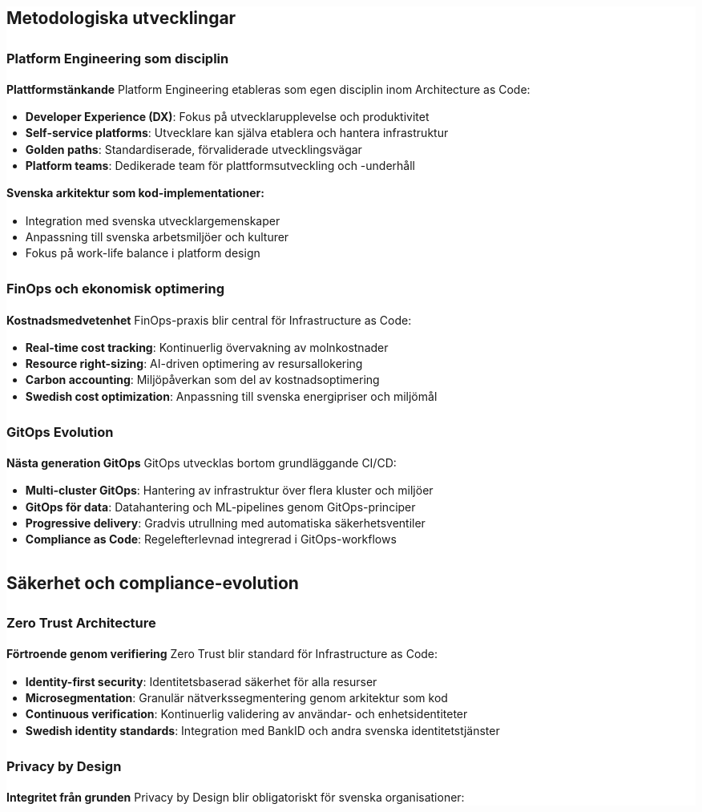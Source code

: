 ## Metodologiska utvecklingar

### Platform Engineering som disciplin

**Plattformstänkande**
Platform Engineering etableras som egen disciplin inom Architecture as Code:

- **Developer Experience (DX)**: Fokus på utvecklarupplevelse och produktivitet
- **Self-service platforms**: Utvecklare kan själva etablera och hantera infrastruktur
- **Golden paths**: Standardiserade, förvaliderade utvecklingsvägar
- **Platform teams**: Dedikerade team för plattformsutveckling och -underhåll

**Svenska arkitektur som kod-implementationer:**
- Integration med svenska utvecklargemenskaper
- Anpassning till svenska arbetsmiljöer och kulturer
- Fokus på work-life balance i platform design

### FinOps och ekonomisk optimering

**Kostnadsmedvetenhet**
FinOps-praxis blir central för Infrastructure as Code:

- **Real-time cost tracking**: Kontinuerlig övervakning av molnkostnader
- **Resource right-sizing**: AI-driven optimering av resursallokering
- **Carbon accounting**: Miljöpåverkan som del av kostnadsoptimering
- **Swedish cost optimization**: Anpassning till svenska energipriser och miljömål

### GitOps Evolution

**Nästa generation GitOps**
GitOps utvecklas bortom grundläggande CI/CD:

- **Multi-cluster GitOps**: Hantering av infrastruktur över flera kluster och miljöer
- **GitOps för data**: Datahantering och ML-pipelines genom GitOps-principer
- **Progressive delivery**: Gradvis utrullning med automatiska säkerhetsventiler
- **Compliance as Code**: Regelefterlevnad integrerad i GitOps-workflows

## Säkerhet och compliance-evolution

### Zero Trust Architecture

**Förtroende genom verifiering**
Zero Trust blir standard för Infrastructure as Code:

- **Identity-first security**: Identitetsbaserad säkerhet för alla resurser
- **Microsegmentation**: Granulär nätverkssegmentering genom arkitektur som kod
- **Continuous verification**: Kontinuerlig validering av användar- och enhetsidentiteter
- **Swedish identity standards**: Integration med BankID och andra svenska identitetstjänster

### Privacy by Design

**Integritet från grunden**
Privacy by Design blir obligatoriskt för svenska organisationer:
